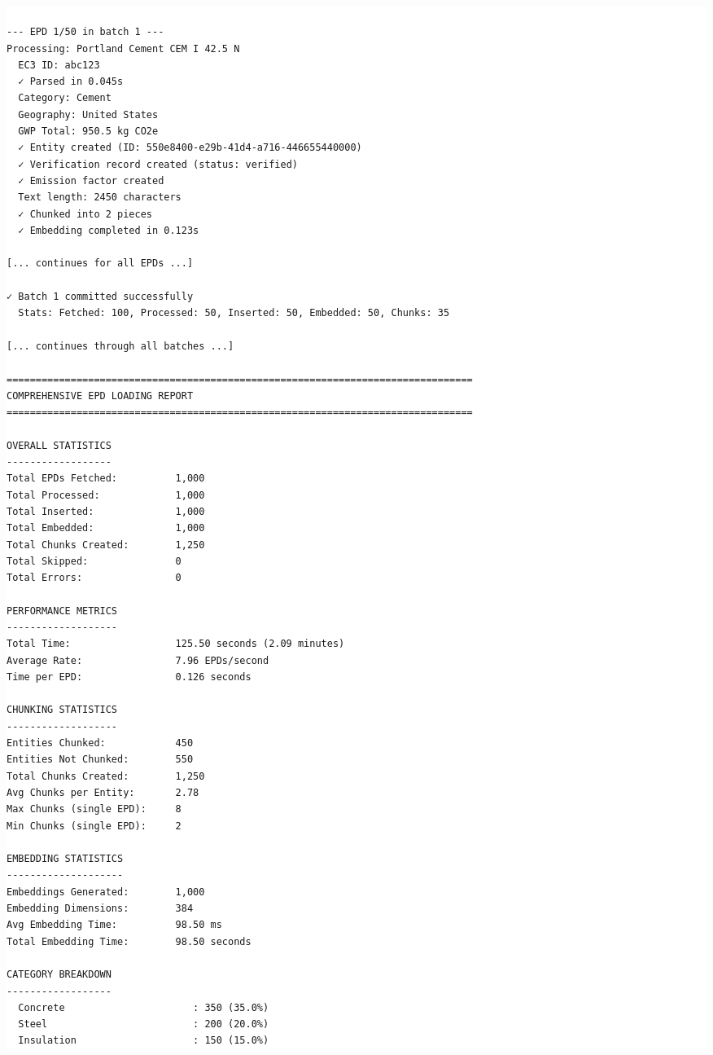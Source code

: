 ```

--- EPD 1/50 in batch 1 ---
Processing: Portland Cement CEM I 42.5 N
  EC3 ID: abc123
  ✓ Parsed in 0.045s
  Category: Cement
  Geography: United States
  GWP Total: 950.5 kg CO2e
  ✓ Entity created (ID: 550e8400-e29b-41d4-a716-446655440000)
  ✓ Verification record created (status: verified)
  ✓ Emission factor created
  Text length: 2450 characters
  ✓ Chunked into 2 pieces
  ✓ Embedding completed in 0.123s

[... continues for all EPDs ...]

✓ Batch 1 committed successfully
  Stats: Fetched: 100, Processed: 50, Inserted: 50, Embedded: 50, Chunks: 35

[... continues through all batches ...]

================================================================================
COMPREHENSIVE EPD LOADING REPORT
================================================================================

OVERALL STATISTICS
------------------
Total EPDs Fetched:          1,000
Total Processed:             1,000
Total Inserted:              1,000
Total Embedded:              1,000
Total Chunks Created:        1,250
Total Skipped:               0
Total Errors:                0

PERFORMANCE METRICS
-------------------
Total Time:                  125.50 seconds (2.09 minutes)
Average Rate:                7.96 EPDs/second
Time per EPD:                0.126 seconds

CHUNKING STATISTICS
-------------------
Entities Chunked:            450
Entities Not Chunked:        550
Total Chunks Created:        1,250
Avg Chunks per Entity:       2.78
Max Chunks (single EPD):     8
Min Chunks (single EPD):     2

EMBEDDING STATISTICS
--------------------
Embeddings Generated:        1,000
Embedding Dimensions:        384
Avg Embedding Time:          98.50 ms
Total Embedding Time:        98.50 seconds

CATEGORY BREAKDOWN
------------------
  Concrete                      : 350 (35.0%)
  Steel                         : 200 (20.0%)
  Insulation                    : 150 (15.0%)
```